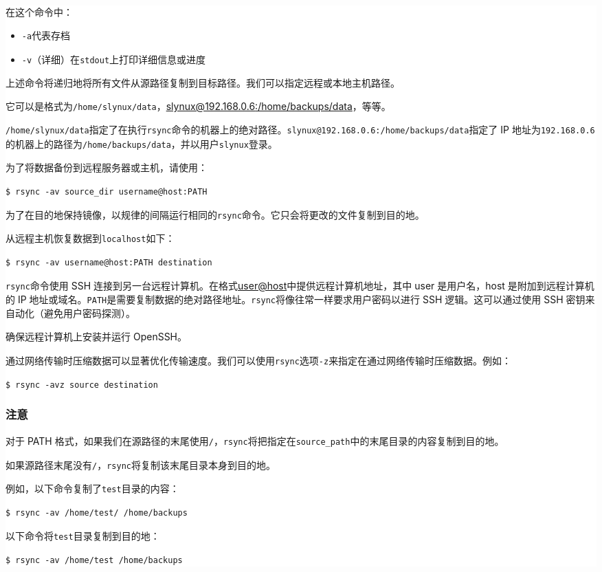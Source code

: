 在这个命令中：

+   `-a`代表存档

+   `-v`（详细）在`stdout`上打印详细信息或进度

上述命令将递归地将所有文件从源路径复制到目标路径。我们可以指定远程或本地主机路径。

它可以是格式为`/home/slynux/data`，[slynux@192.168.0.6:/home/backups/data](http://slynux@192.168.0.6:/home/backups/data)，等等。

`/home/slynux/data`指定了在执行`rsync`命令的机器上的绝对路径。`slynux@192.168.0.6:/home/backups/data`指定了 IP 地址为`192.168.0.6`的机器上的路径为`/home/backups/data`，并以用户`slynux`登录。

为了将数据备份到远程服务器或主机，请使用：

```
$ rsync -av source_dir username@host:PATH

```

为了在目的地保持镜像，以规律的间隔运行相同的`rsync`命令。它只会将更改的文件复制到目的地。

从远程主机恢复数据到`localhost`如下：

```
$ rsync -av username@host:PATH destination

```

`rsync`命令使用 SSH 连接到另一台远程计算机。在格式[user@host](http://user@host)中提供远程计算机地址，其中 user 是用户名，host 是附加到远程计算机的 IP 地址或域名。`PATH`是需要复制数据的绝对路径地址。`rsync`将像往常一样要求用户密码以进行 SSH 逻辑。这可以通过使用 SSH 密钥来自动化（避免用户密码探测）。

确保远程计算机上安装并运行 OpenSSH。

通过网络传输时压缩数据可以显著优化传输速度。我们可以使用`rsync`选项`-z`来指定在通过网络传输时压缩数据。例如：

```
$ rsync -avz source destination

```

### 注意

对于 PATH 格式，如果我们在源路径的末尾使用`/`，`rsync`将把指定在`source_path`中的末尾目录的内容复制到目的地。

如果源路径末尾没有`/`，`rsync`将复制该末尾目录本身到目的地。

例如，以下命令复制了`test`目录的内容：

```
$ rsync -av /home/test/ /home/backups

```

以下命令将`test`目录复制到目的地：

```
$ rsync -av /home/test /home/backups

```
